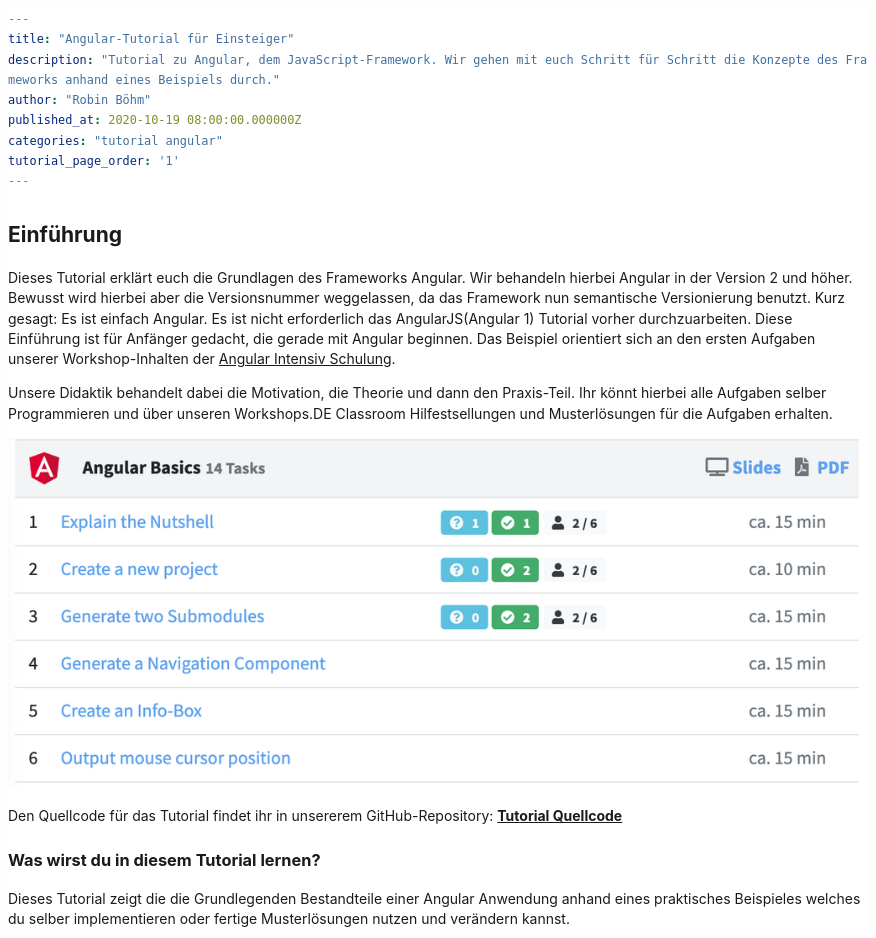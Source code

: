 ```yaml
---
title: "Angular-Tutorial für Einsteiger"
description: "Tutorial zu Angular, dem JavaScript-Framework. Wir gehen mit euch Schritt für Schritt die Konzepte des Frameworks anhand eines Beispiels durch."
author: "Robin Böhm"
published_at: 2020-10-19 08:00:00.000000Z
categories: "tutorial angular"
tutorial_page_order: '1'
---
```


## Einführung

Dieses Tutorial erklärt euch die Grundlagen des Frameworks Angular. Wir behandeln hierbei Angular in der Version 2 und höher. Bewusst wird hierbei aber die Versionsnummer weggelassen, da das Framework nun semantische Versionierung benutzt. Kurz gesagt: Es ist einfach Angular.
Es ist  nicht erforderlich das AngularJS(Angular 1) Tutorial vorher durchzuarbeiten. Diese Einführung ist für Anfänger gedacht, die gerade mit Angular beginnen. Das Beispiel orientiert sich an den ersten Aufgaben unserer Workshop-Inhalten der [Angular Intensiv Schulung](https://workshops.de/seminare-schulungen-kurse/angular-typescript).

Unsere Didaktik behandelt dabei die Motivation, die Theorie und dann den Praxis-Teil. Ihr könnt hierbei alle Aufgaben selber Programmieren und über unseren Workshops.DE Classroom Hilfestsellungen und Musterlösungen für die Aufgaben erhalten.

<img class="img-fluid img-rounded" src="classroom-example.png" alt="Beispiel für Aufgaben zum Tutorial in unserem Classroom  auf Workshops.de">

Den Quellcode für das Tutorial findet ihr in unsererem GitHub-Repository: <a href="https://github.com/angularjs-de/angular2-tutorial" title="Tutorial Quellcode" target="_blank"><strong>Tutorial Quellcode</strong></a>

### Was wirst du in diesem Tutorial lernen?
Dieses Tutorial zeigt die die Grundlegenden Bestandteile einer Angular Anwendung anhand eines praktisches Beispieles welches du selber implementieren oder fertige Musterlösungen nutzen und verändern kannst.
